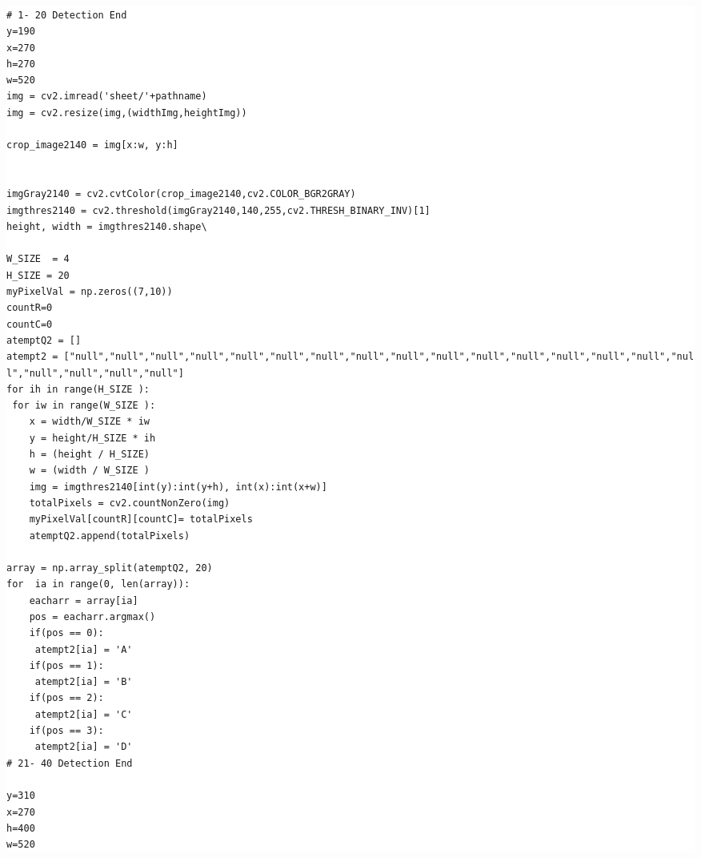     # 1- 20 Detection End
    y=190
    x=270
    h=270
    w=520
    img = cv2.imread('sheet/'+pathname)
    img = cv2.resize(img,(widthImg,heightImg))
    
    crop_image2140 = img[x:w, y:h]


    imgGray2140 = cv2.cvtColor(crop_image2140,cv2.COLOR_BGR2GRAY)
    imgthres2140 = cv2.threshold(imgGray2140,140,255,cv2.THRESH_BINARY_INV)[1]
    height, width = imgthres2140.shape\

    W_SIZE  = 4
    H_SIZE = 20
    myPixelVal = np.zeros((7,10))
    countR=0
    countC=0
    atemptQ2 = []
    atempt2 = ["null","null","null","null","null","null","null","null","null","null","null","null","null","null","null","null","null","null","null","null"]
    for ih in range(H_SIZE ):
     for iw in range(W_SIZE ):
        x = width/W_SIZE * iw
        y = height/H_SIZE * ih
        h = (height / H_SIZE)
        w = (width / W_SIZE )
        img = imgthres2140[int(y):int(y+h), int(x):int(x+w)]
        totalPixels = cv2.countNonZero(img)
        myPixelVal[countR][countC]= totalPixels 
        atemptQ2.append(totalPixels) 
    
    array = np.array_split(atemptQ2, 20) 
    for  ia in range(0, len(array)):
        eacharr = array[ia]
        pos = eacharr.argmax()
        if(pos == 0):
         atempt2[ia] = 'A'
        if(pos == 1):
         atempt2[ia] = 'B'
        if(pos == 2):
         atempt2[ia] = 'C'
        if(pos == 3):
         atempt2[ia] = 'D'
    # 21- 40 Detection End
    
    y=310
    x=270
    h=400
    w=520
    